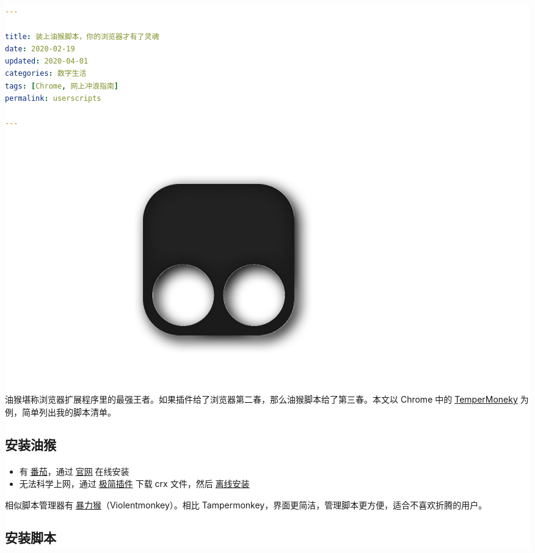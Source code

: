 ```yaml
---

title: 装上油猴脚本，你的浏览器才有了灵魂
date: 2020-02-19 
updated: 2020-04-01  
categories: 数字生活   
tags: [Chrome, 网上冲浪指南]
permalink: userscripts

---
```


![tampermonkey](userscripts/tampermonkey.png)

油猴堪称浏览器扩展程序里的最强王者。如果插件给了浏览器第二春，那么油猴脚本给了第三春。本文以  Chrome 中的 [TemperMoneky](https://chrome.google.com/webstore/detail/tampermonkey/dhdgffkkebhmkfjojejmpbldmpobfkfo?hl=zh-CN) 为例，简单列出我的脚本清单。



## 安装油猴

- 有 [番茄](https://tingtalk.me/fq/)，通过 [官网](https://www.tampermonkey.net/) 在线安装
- 无法科学上网，通过 [极简插件](https://chrome.zzzmh.cn/index) 下载 crx 文件，然后 [离线安装](https://chrome.zzzmh.cn/help?token=setup)

相似脚本管理器有 [暴力猴](https://violentmonkey.github.io/get-it/)（Violentmonkey）。相比 Tampermonkey，界面更简洁，管理脚本更方便，适合不喜欢折腾的用户。



## 安装脚本
